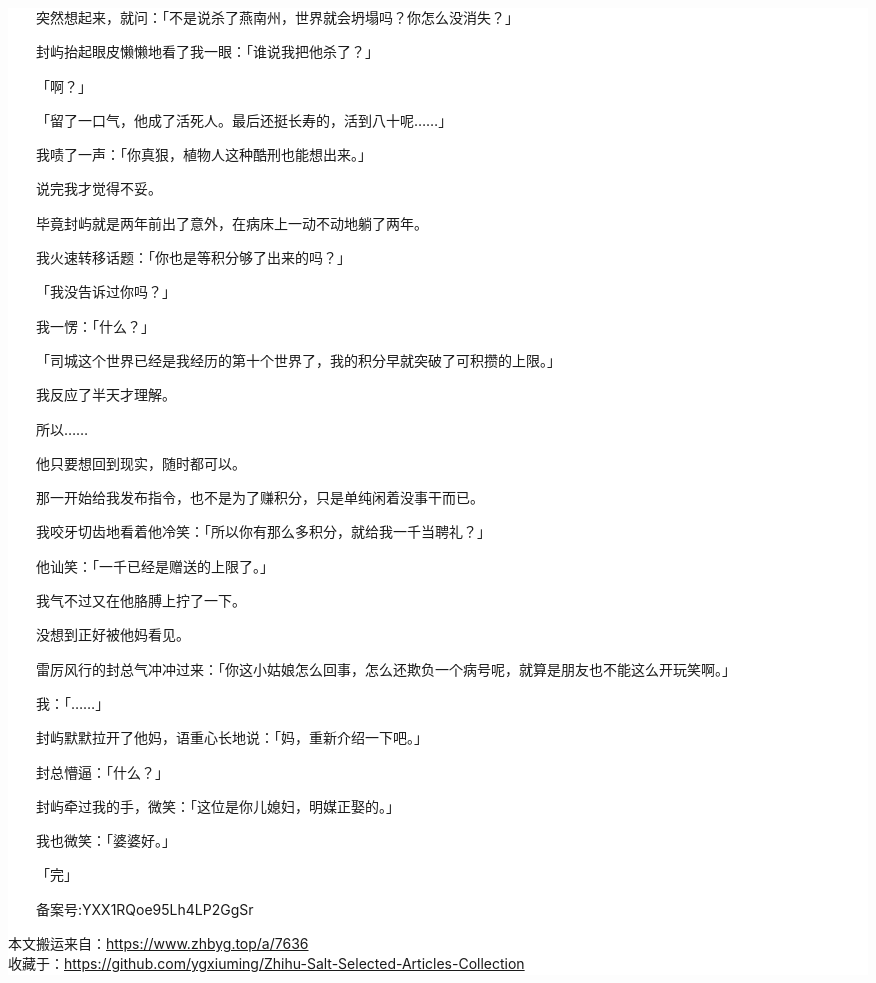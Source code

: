 &emsp;&emsp;突然想起来，就问：「不是说杀了燕南州，世界就会坍塌吗？你怎么没消失？」  
  
&emsp;&emsp;封屿抬起眼皮懒懒地看了我一眼：「谁说我把他杀了？」  
  
&emsp;&emsp;「啊？」  
  
&emsp;&emsp;「留了一口气，他成了活死人。最后还挺长寿的，活到八十呢……」  
  
&emsp;&emsp;我啧了一声：「你真狠，植物人这种酷刑也能想出来。」  
  
&emsp;&emsp;说完我才觉得不妥。  
  
&emsp;&emsp;毕竟封屿就是两年前出了意外，在病床上一动不动地躺了两年。  
  
&emsp;&emsp;我火速转移话题：「你也是等积分够了出来的吗？」  
  
&emsp;&emsp;「我没告诉过你吗？」  
  
&emsp;&emsp;我一愣：「什么？」  
  
&emsp;&emsp;「司城这个世界已经是我经历的第十个世界了，我的积分早就突破了可积攒的上限。」  
  
&emsp;&emsp;我反应了半天才理解。  
  
&emsp;&emsp;所以……  
  
&emsp;&emsp;他只要想回到现实，随时都可以。  
  
&emsp;&emsp;那一开始给我发布指令，也不是为了赚积分，只是单纯闲着没事干而已。  
  
&emsp;&emsp;我咬牙切齿地看着他冷笑：「所以你有那么多积分，就给我一千当聘礼？」  
  
&emsp;&emsp;他讪笑：「一千已经是赠送的上限了。」  
  
&emsp;&emsp;我气不过又在他胳膊上拧了一下。  
  
&emsp;&emsp;没想到正好被他妈看见。  
  
&emsp;&emsp;雷厉风行的封总气冲冲过来：「你这小姑娘怎么回事，怎么还欺负一个病号呢，就算是朋友也不能这么开玩笑啊。」  
  
&emsp;&emsp;我：「……」  
  
&emsp;&emsp;封屿默默拉开了他妈，语重心长地说：「妈，重新介绍一下吧。」  
  
&emsp;&emsp;封总懵逼：「什么？」  
  
&emsp;&emsp;封屿牵过我的手，微笑：「这位是你儿媳妇，明媒正娶的。」  
  
&emsp;&emsp;我也微笑：「婆婆好。」  
  
&emsp;&emsp;「完」  
  
&emsp;&emsp;备案号:YXX1RQoe95Lh4LP2GgSr  
  
本文搬运来自：https://www.zhbyg.top/a/7636  
 收藏于：https://github.com/ygxiuming/Zhihu-Salt-Selected-Articles-Collection